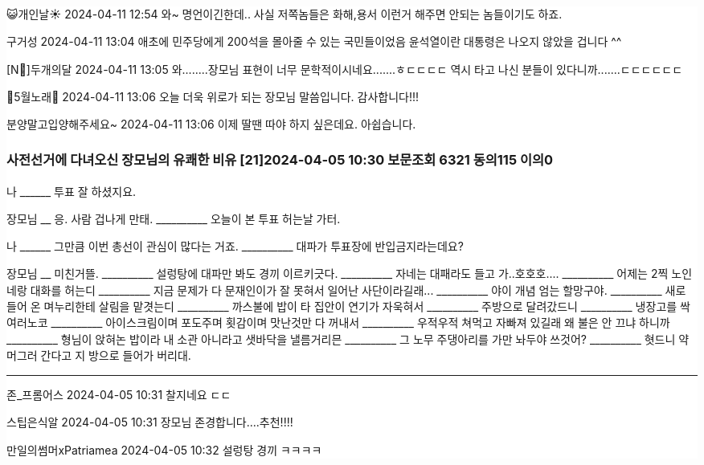 😺개인날☀️ 2024-04-11 12:54
와~ 명언이긴한데..
사실 저쪽놈들은 화해,용서 이런거 해주면 안되는 놈들이기도 하죠.

구거성 2024-04-11 13:04
애초에 민주당에게 200석을 몰아줄 수 있는 국민들이었음 윤석열이란 대통령은 나오지 않았을 겁니다 ^^

[N🔴]두개의달 2024-04-11 13:05
와........장모님 표현이 너무 문학적이시네요.......ㅎㄷㄷㄷㄷ
역시 타고 나신 분들이 있다니까.......ㄷㄷㄷㄷㄷㄷ

🌼5월노래🌼 2024-04-11 13:06
오늘 더욱 위로가 되는
장모님 말씀입니다.
감사합니다!!!

분양말고입양해주세요~ 2024-04-11 13:06
이제 딸땐 따야 하지 싶은데요. 아쉽습니다.

### 사전선거에 다녀오신 장모님의 유쾌한 비유 [21]2024-04-05 10:30 보문조회 6321 동의115 이의0

나 ______ 투표 잘 하셨지요.

장모님 __ 응. 사람 겁나게 만태.
__________ 오늘이 본 투표 허는날 가터.

나 ______ 그만큼 이번 총선이 관심이 많다는 거죠.
__________ 대파가 투표장에 반입금지라는데요?

장모님 __ 미친거뜰.
__________ 설렁탕에 대파만 봐도 경끼 이르키긋다.
__________ 자네는 대패라도 들고 가..호호호....
__________ 어제는 2찍 노인네랑 대화를 허는디
__________ 지금 문제가 다 문재인이가 잘 못혀서 일어난 사단이라길래...
__________ 야이 개념 엄는 할망구야.
__________ 새로 들어 온 며누리한테 살림을 맡겻는디
__________ 까스불에 밥이 타 집안이 연기가 자욱혀서
__________ 주방으로 달려갔드니
__________ 냉장고를 싹 여러노코
__________ 아이스크림이며 포도주며 횟감이며 맛난것만 다 꺼내서
__________ 우적우적 쳐먹고 자빠져 있길래 왜 불은 안 끄냐 하니까
__________ 형님이 앉혀논 밥이라 내 소관 아니라고 샛바닥을 낼름거리믄
__________ 그 노무 주댕아리를 가만 놔두야 쓰것어?
__________ 혓드니 약 머그러 간다고 지 방으로 들어가 버리대.

__________

존_프롬어스 2024-04-05 10:31
찰지네요 ㄷㄷ

스팁은식알 2024-04-05 10:31
장모님 존경합니다....추천!!!!

만일의썸머xPatriamea 2024-04-05 10:32
설렁탕 경끼 ㅋㅋㅋㅋ
